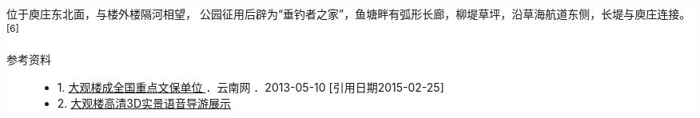   </h3>
 </div>
 <div class="para" label-module="para">
  位于庾庄东北面，与楼外楼隔河相望， 公园征用后辟为“垂钓者之家”，鱼塘畔有弧形长廊，柳堤草坪，沿草海航道东侧，长堤与庾庄连接。
  <sup class="sup--normal" data-ctrmap=":6," data-sup="6">
   [6]
  </sup>
  <a class="sup-anchor" name="ref_[6]_8942560">
  </a>
 </div>
 <div class="anchor-list">
  <a class="lemma-anchor a" name="a">
  </a>
 </div>
 <div class="album-list">
 </div>
 <div class="rs-container-foot">
 </div>
 <script type="text/javascript">
 </script>
 <dl class="lemma-reference collapse nslog-area log-set-param" data-nslog-type="2" log-set-param="ext_reference">
  <dt class="reference-title">
   参考资料
  </dt>
  <dd class="reference-list-wrap">
   <ul class="reference-list">
    <li class="reference-item reference-item--type1" id="reference-[1]-8942560-wrap">
     <span class="index">
      1.
     </span>
     <a class="gotop anchor" href="#ref_[1]_8942560" id="refIndex_1_8942560" name="refIndex_1_8942560" title="向上跳转">
     </a>
     <a class="text" href="/reference/51185/6acetw7cbIL4UMy5AHInUt5IEN_r91aZ9Cw7NK3R-hPMuGpgUpGJKqVrfodBqYH5y3iShlQOSP31T6YldlLSftiwX6HEiCi-izeXB3USSBzg4CT-" rel="nofollow" target="_blank">
      大观楼成全国重点文保单位
      <span class="linkout">
      </span>
     </a>
     <span class="site">
      ．云南网
     </span>
     <span>
      ．2013-05-10
     </span>
     <span>
      [引用日期2015-02-25]
     </span>
    </li>
    <li class="reference-item reference-item--type1" id="reference-[2]-8942560-wrap">
     <span class="index">
      2.
     </span>
     <a class="gotop anchor" href="#ref_[2]_8942560" id="refIndex_2_8942560" name="refIndex_2_8942560" title="向上跳转">
     </a>
     <a class="text" href="/reference/51185/4904nmeYKJfGGu5nI-ShM_xAMuMZ8S0aiYAuyKgoS0of98DSX0pwXDLRSDcnBawAIPiSitWqiqW8f3sSA8Fafj7QSs2GjfmWlK90Kg" rel="nofollow" target="_blank">
      大观楼高清3D实景语音导游展示
      <span class="linkout">
      </span>
     </a>
     <span class="site">